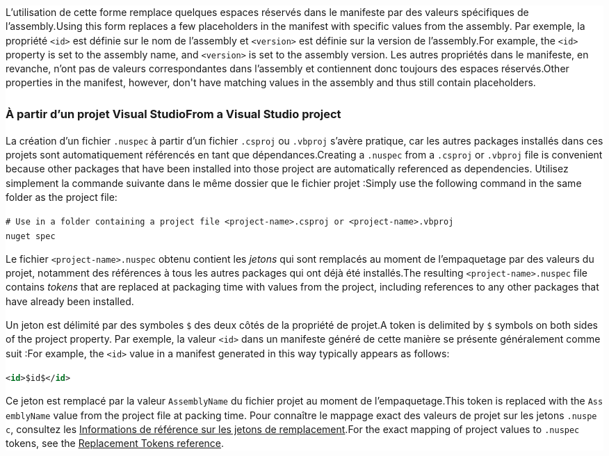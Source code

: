 <span data-ttu-id="1ed0e-209">L’utilisation de cette forme remplace quelques espaces réservés dans le manifeste par des valeurs spécifiques de l’assembly.</span><span class="sxs-lookup"><span data-stu-id="1ed0e-209">Using this form replaces a few placeholders in the manifest with specific values from the assembly.</span></span> <span data-ttu-id="1ed0e-210">Par exemple, la propriété `<id>` est définie sur le nom de l’assembly et `<version>` est définie sur la version de l’assembly.</span><span class="sxs-lookup"><span data-stu-id="1ed0e-210">For example, the `<id>` property is set to the assembly name, and `<version>` is set to the assembly version.</span></span> <span data-ttu-id="1ed0e-211">Les autres propriétés dans le manifeste, en revanche, n’ont pas de valeurs correspondantes dans l’assembly et contiennent donc toujours des espaces réservés.</span><span class="sxs-lookup"><span data-stu-id="1ed0e-211">Other properties in the manifest, however, don't have matching values in the assembly and thus still contain placeholders.</span></span>

### <a name="from-a-visual-studio-project"></a><span data-ttu-id="1ed0e-212">À partir d’un projet Visual Studio</span><span class="sxs-lookup"><span data-stu-id="1ed0e-212">From a Visual Studio project</span></span>

<span data-ttu-id="1ed0e-213">La création d’un fichier `.nuspec` à partir d’un fichier `.csproj` ou `.vbproj` s’avère pratique, car les autres packages installés dans ces projets sont automatiquement référencés en tant que dépendances.</span><span class="sxs-lookup"><span data-stu-id="1ed0e-213">Creating a `.nuspec` from a `.csproj` or `.vbproj` file is convenient because other packages that have been installed into those project are automatically referenced as dependencies.</span></span> <span data-ttu-id="1ed0e-214">Utilisez simplement la commande suivante dans le même dossier que le fichier projet :</span><span class="sxs-lookup"><span data-stu-id="1ed0e-214">Simply use the following command in the same folder as the project file:</span></span>

```cli
# Use in a folder containing a project file <project-name>.csproj or <project-name>.vbproj
nuget spec
```

<span data-ttu-id="1ed0e-215">Le fichier `<project-name>.nuspec` obtenu contient les *jetons* qui sont remplacés au moment de l’empaquetage par des valeurs du projet, notamment des références à tous les autres packages qui ont déjà été installés.</span><span class="sxs-lookup"><span data-stu-id="1ed0e-215">The resulting `<project-name>.nuspec` file contains *tokens* that are replaced at packaging time with values from the project, including references to any other packages that have already been installed.</span></span>

<span data-ttu-id="1ed0e-216">Un jeton est délimité par des symboles `$` des deux côtés de la propriété de projet.</span><span class="sxs-lookup"><span data-stu-id="1ed0e-216">A token is delimited by `$` symbols on both sides of the project property.</span></span> <span data-ttu-id="1ed0e-217">Par exemple, la valeur `<id>` dans un manifeste généré de cette manière se présente généralement comme suit :</span><span class="sxs-lookup"><span data-stu-id="1ed0e-217">For example, the `<id>` value in a manifest generated in this way typically appears as follows:</span></span>

```xml
<id>$id$</id>
```

<span data-ttu-id="1ed0e-218">Ce jeton est remplacé par la valeur `AssemblyName` du fichier projet au moment de l’empaquetage.</span><span class="sxs-lookup"><span data-stu-id="1ed0e-218">This token is replaced with the `AssemblyName` value from the project file at packing time.</span></span> <span data-ttu-id="1ed0e-219">Pour connaître le mappage exact des valeurs de projet sur les jetons `.nuspec`, consultez les [Informations de référence sur les jetons de remplacement](../reference/nuspec.md#replacement-tokens).</span><span class="sxs-lookup"><span data-stu-id="1ed0e-219">For the exact mapping of project values to `.nuspec` tokens, see the [Replacement Tokens reference](../reference/nuspec.md#replacement-tokens).</span></span>

